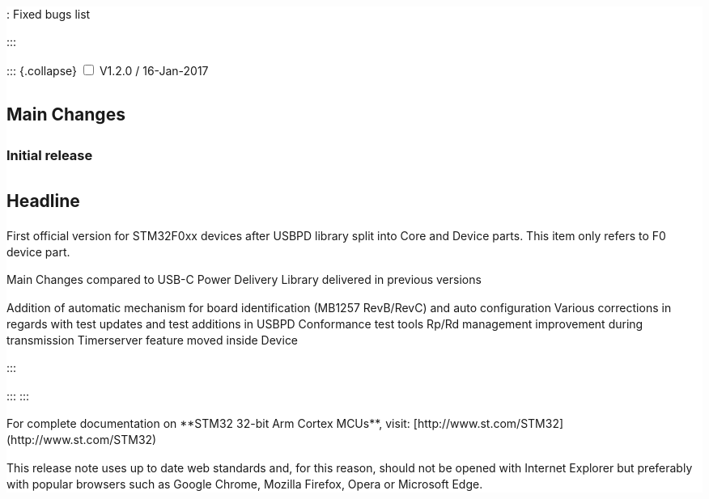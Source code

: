   : Fixed bugs list

</div>
:::

::: {.collapse}
<input type="checkbox" id="collapse-section1" aria-hidden="true">
<label for="collapse-section1" aria-hidden="true">V1.2.0 / 16-Jan-2017</label>
<div>			

## Main Changes

### Initial release

  Headline
  ----------------------------------------------------------
  First official version for STM32F0xx devices after USBPD library split into Core and Device parts. This item only refers to F0 device part.

  Main Changes compared  to USB-C Power Delivery Library delivered in previous versions

  Addition of automatic mechanism for board identification (MB1257 RevB/RevC) and auto configuration
  Various corrections in regards with test updates and test additions in USBPD Conformance test tools
  Rp/Rd management improvement during transmission
  Timerserver feature moved inside Device

</div>
:::

:::
:::

<footer class="sticky">
For complete documentation on **STM32 32-bit Arm Cortex MCUs**,
visit: [http://www.st.com/STM32](http://www.st.com/STM32)

This release note uses up to date web standards and, for this reason, should not
be opened with Internet Explorer but preferably with popular browsers such as
Google Chrome, Mozilla Firefox, Opera or Microsoft Edge.
</footer>
